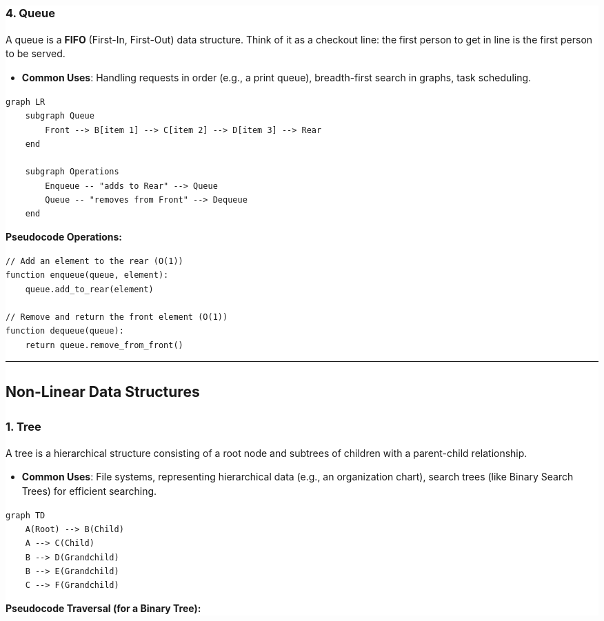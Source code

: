 ### 4. Queue

A queue is a **FIFO** (First-In, First-Out) data structure. Think of it as a checkout line: the first person to get in line is the first person to be served.

* **Common Uses**: Handling requests in order (e.g., a print queue), breadth-first search in graphs, task scheduling.

```mermaid
graph LR
    subgraph Queue
        Front --> B[item 1] --> C[item 2] --> D[item 3] --> Rear
    end
    
    subgraph Operations
        Enqueue -- "adds to Rear" --> Queue
        Queue -- "removes from Front" --> Dequeue
    end
```

**Pseudocode Operations:**

```plaintext
// Add an element to the rear (O(1))
function enqueue(queue, element):
    queue.add_to_rear(element)

// Remove and return the front element (O(1))
function dequeue(queue):
    return queue.remove_from_front()
```

---

## Non-Linear Data Structures

### 1. Tree

A tree is a hierarchical structure consisting of a root node and subtrees of children with a parent-child relationship.

* **Common Uses**: File systems, representing hierarchical data (e.g., an organization chart), search trees (like Binary Search Trees) for efficient searching.

```mermaid
graph TD
    A(Root) --> B(Child)
    A --> C(Child)
    B --> D(Grandchild)
    B --> E(Grandchild)
    C --> F(Grandchild)
```

**Pseudocode Traversal (for a Binary Tree):**
